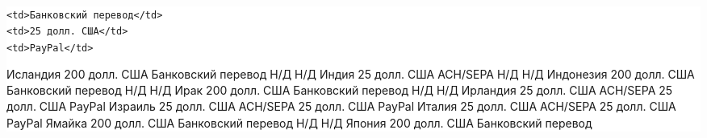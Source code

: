     <td>Банковский перевод</td>
    <td>25 долл. США</td>
    <td>PayPal</td>
  </tr>
  <tr>
    <td>Исландия</td>
    <td>200 долл. США</td>
    <td>Банковский перевод</td>
    <td>Н/Д</td>
    <td>Н/Д</td>
  </tr>
  <tr>
    <td>Индия</td>
    <td>25 долл. США</td>
    <td>ACH/SEPA</td>
    <td>Н/Д</td>
    <td>Н/Д</td>
  </tr>
  <tr>
    <td>Индонезия</td>
    <td>200 долл. США</td>
    <td>Банковский перевод</td>
    <td>Н/Д</td>
    <td>Н/Д</td>
  </tr>
  <tr>
    <td>Ирак</td>
    <td>200 долл. США</td>
    <td>Банковский перевод</td>
    <td>Н/Д</td>
    <td>Н/Д</td>
  </tr>
  <tr>
    <td>Ирландия</td>
    <td>25 долл. США</td>
    <td>ACH/SEPA</td>
    <td>25 долл. США</td>
    <td>PayPal</td>
  </tr>
  <tr>
    <td>Израиль</td>
    <td>25 долл. США</td>
    <td>ACH/SEPA</td>
    <td>25 долл. США</td>
    <td>PayPal</td>
  </tr>
  <tr>
    <td>Италия</td>
    <td>25 долл. США</td>
    <td>ACH/SEPA</td>
    <td>25 долл. США</td>
    <td>PayPal</td>
  </tr>
  <tr>
    <td>Ямайка</td>
    <td>200 долл. США</td>
    <td>Банковский перевод</td>
    <td>Н/Д</td>
    <td>Н/Д</td>
  </tr>
  <tr>
    <td>Япония</td>
    <td>200 долл. США</td>
    <td>Банковский перевод</td>